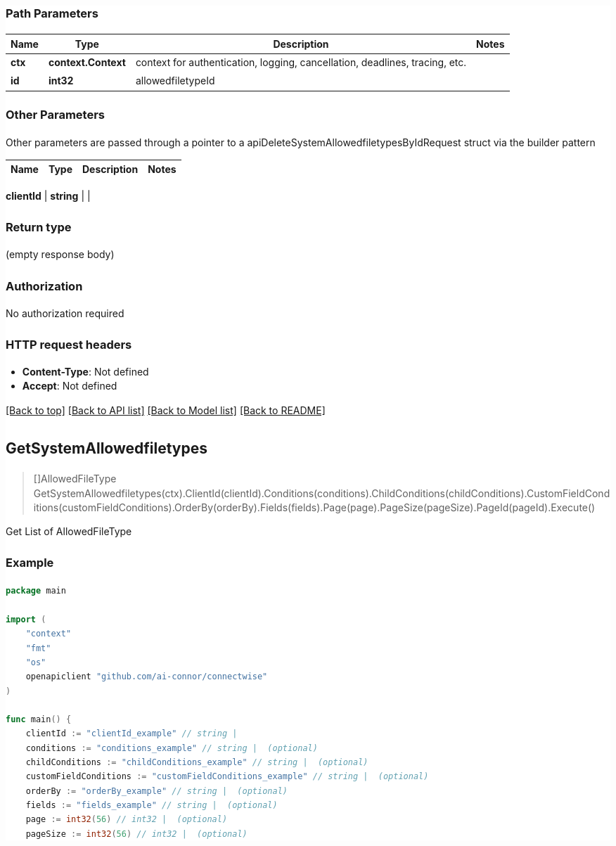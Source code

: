 ### Path Parameters


Name | Type | Description  | Notes
------------- | ------------- | ------------- | -------------
**ctx** | **context.Context** | context for authentication, logging, cancellation, deadlines, tracing, etc.
**id** | **int32** | allowedfiletypeId | 

### Other Parameters

Other parameters are passed through a pointer to a apiDeleteSystemAllowedfiletypesByIdRequest struct via the builder pattern


Name | Type | Description  | Notes
------------- | ------------- | ------------- | -------------

 **clientId** | **string** |  | 

### Return type

 (empty response body)

### Authorization

No authorization required

### HTTP request headers

- **Content-Type**: Not defined
- **Accept**: Not defined

[[Back to top]](#) [[Back to API list]](../README.md#documentation-for-api-endpoints)
[[Back to Model list]](../README.md#documentation-for-models)
[[Back to README]](../README.md)


## GetSystemAllowedfiletypes

> []AllowedFileType GetSystemAllowedfiletypes(ctx).ClientId(clientId).Conditions(conditions).ChildConditions(childConditions).CustomFieldConditions(customFieldConditions).OrderBy(orderBy).Fields(fields).Page(page).PageSize(pageSize).PageId(pageId).Execute()

Get List of AllowedFileType

### Example

```go
package main

import (
	"context"
	"fmt"
	"os"
	openapiclient "github.com/ai-connor/connectwise"
)

func main() {
	clientId := "clientId_example" // string | 
	conditions := "conditions_example" // string |  (optional)
	childConditions := "childConditions_example" // string |  (optional)
	customFieldConditions := "customFieldConditions_example" // string |  (optional)
	orderBy := "orderBy_example" // string |  (optional)
	fields := "fields_example" // string |  (optional)
	page := int32(56) // int32 |  (optional)
	pageSize := int32(56) // int32 |  (optional)
```